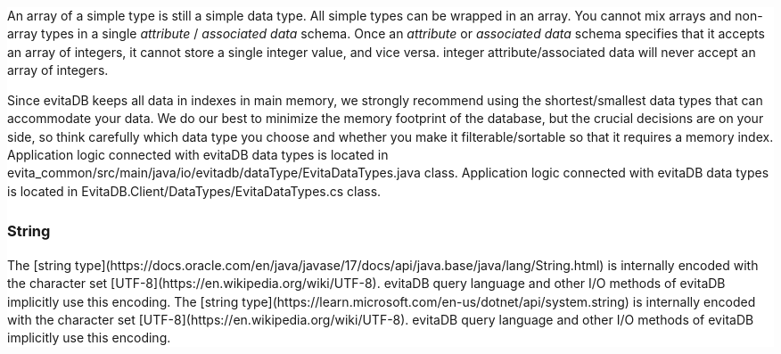 </LS>

<LS to="j,g,r,c">

An array of a simple type is still a simple data type. All simple types can be wrapped in an array. You cannot mix
arrays and non-array types in a single *attribute* / *associated data* schema. Once an *attribute* or *associated
data* schema specifies that it accepts an array of integers, it cannot store a single integer value, and vice versa.
integer attribute/associated data will never accept an array of integers.

<Note type="warning">
Since evitaDB keeps all data in indexes in main memory, we strongly recommend using the shortest/smallest data types
that can accommodate your data. We do our best to minimize the memory footprint of the database, but the crucial
decisions are on your side, so think carefully which data type you choose and whether you make it filterable/sortable
so that it requires a memory index.
</Note>

</LS>

<LS to="j">

<Note type="info">
Application logic connected with evitaDB data types is located in
<SourceClass>evita_common/src/main/java/io/evitadb/dataType/EvitaDataTypes.java</SourceClass>
class.
</Note>

</LS>

<LS to="c">

<Note type="info">
Application logic connected with evitaDB data types is located in
<SourceClass>EvitaDB.Client/DataTypes/EvitaDataTypes.cs</SourceClass>
class.
</Note>

</LS>

### String

<LS to="j,e,g,r">
The [string type](https://docs.oracle.com/en/java/javase/17/docs/api/java.base/java/lang/String.html) is internally encoded with the character set [UTF-8](https://en.wikipedia.org/wiki/UTF-8). evitaDB
query language and other I/O methods of evitaDB implicitly use this encoding.
</LS>
<LS to="c">
The [string type](https://learn.microsoft.com/en-us/dotnet/api/system.string) is internally encoded with the character set [UTF-8](https://en.wikipedia.org/wiki/UTF-8). evitaDB
query language and other I/O methods of evitaDB implicitly use this encoding.
</LS>
